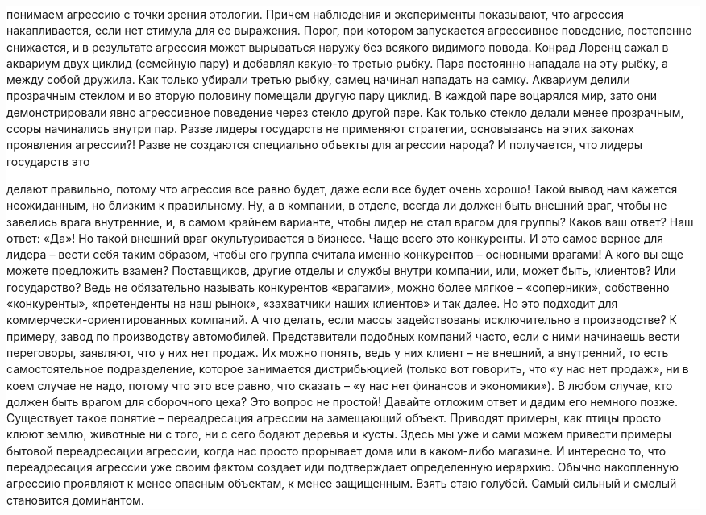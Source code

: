 понимаем агрессию с точки зрения этологии. Причем наблюдения и
эксперименты показывают, что агрессия накапливается, если нет
стимула для ее выражения. Порог, при котором запускается агрессивное
поведение, постепенно снижается, и в результате агрессия может
вырываться наружу без всякого видимого повода. Конрад Лоренц сажал
в аквариум двух циклид (семейную пару) и добавлял какую-то третью
рыбку. Пара постоянно нападала на эту рыбку, а между собой дружила.
Как только убирали третью рыбку, самец начинал нападать на самку.
Аквариум делили прозрачным стеклом и во вторую половину
помещали другую пару циклид. В каждой паре воцарялся мир, зато они
демонстрировали явно агрессивное поведение через стекло другой
паре. Как только стекло делали менее прозрачным, ссоры начинались
внутри пар.
Разве лидеры государств не применяют стратегии, основываясь на
этих законах проявления агрессии?! Разве не создаются специально
объекты для агрессии народа? И получается, что лидеры государств это

делают правильно, потому что агрессия все равно будет, даже если все
будет очень хорошо! Такой вывод нам кажется неожиданным, но
близким к правильному. Ну, а в компании, в отделе, всегда ли должен
быть внешний враг, чтобы не завелись врага внутренние, и, в самом
крайнем варианте, чтобы лидер не стал врагом для группы? Каков ваш
ответ? Наш ответ: «Да»!
Но такой внешний враг окультуривается в бизнесе. Чаще всего это
конкуренты. И это самое верное для лидера – вести себя таким образом,
чтобы его группа считала именно конкурентов – основными врагами! А
кого вы еще можете предложить взамен? Поставщиков, другие отделы
и службы внутри компании, или, может быть, клиентов? Или
государство? Ведь не обязательно называть конкурентов «врагами»,
можно более мягкое – «соперники», собственно «конкуренты»,
«претенденты на наш рынок», «захватчики наших клиентов» и так
далее. Но это подходит для коммерчески-ориентированных компаний.
А
что
делать,
если
массы
задействованы
исключительно
в
производстве? К примеру, завод по производству автомобилей.
Представители подобных компаний часто, если с ними начинаешь
вести переговоры, заявляют, что у них нет продаж. Их можно понять,
ведь у них клиент – не внешний, а внутренний, то есть самостоятельное
подразделение, которое занимается дистрибьюцией (только вот
говорить, что «у нас нет продаж», ни в коем случае не надо, потому что
это все равно, что сказать – «у нас нет финансов и экономики»). В
любом случае, кто должен быть врагом для сборочного цеха? Это
вопрос не простой! Давайте отложим ответ и дадим его немного позже.
Существует
такое
понятие
–
переадресация
агрессии
на
замещающий объект. Приводят примеры, как птицы просто клюют
землю, животные ни с того, ни с сего бодают деревья и кусты. Здесь мы
уже и сами можем привести примеры бытовой переадресации агрессии,
когда нас просто прорывает дома или в каком-либо магазине. И
интересно то, что переадресация агрессии уже своим фактом создает
иди подтверждает определенную иерархию. Обычно накопленную
агрессию проявляют к менее опасным объектам, к менее защищенным.
Взять стаю голубей. Самый сильный и смелый становится доминантом.